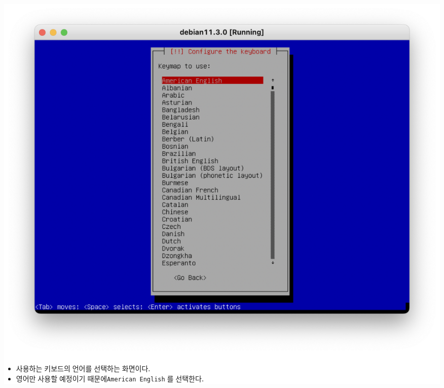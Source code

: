 ![21](/assets/images/2022/2022-08-12-born2beroot-install-virtual-machine/21.png)

- 사용하는 키보드의 언어를 선택하는 화면이다.
- 영어만 사용할 예정이기 때문에`American English` 를 선택한다.

